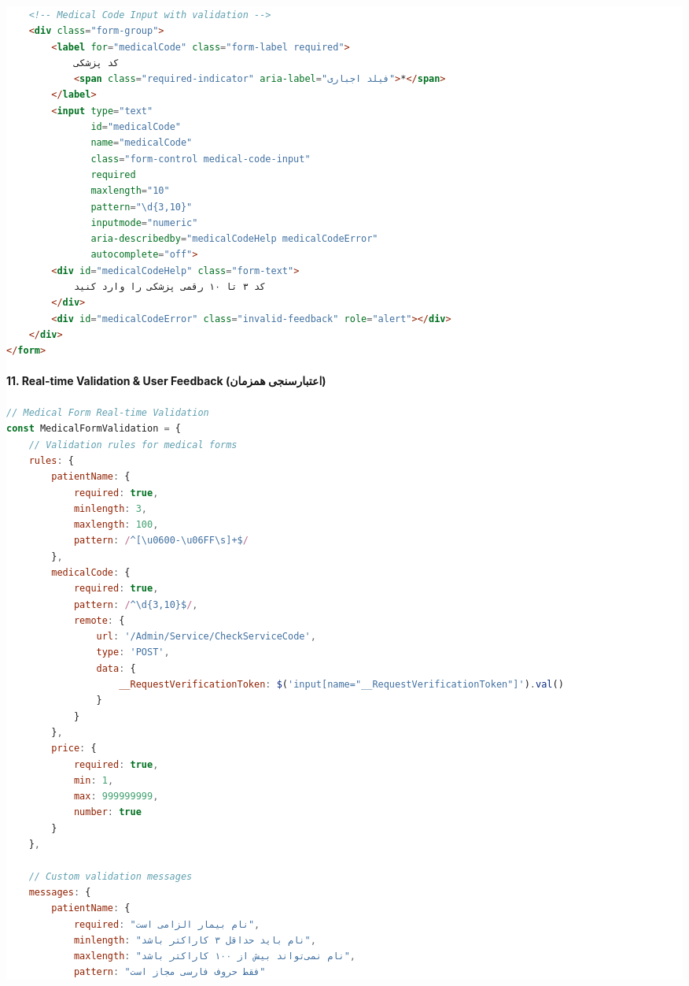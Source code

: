 ```html
    <!-- Medical Code Input with validation -->
    <div class="form-group">
        <label for="medicalCode" class="form-label required">
            کد پزشکی
            <span class="required-indicator" aria-label="فیلد اجباری">*</span>
        </label>
        <input type="text" 
               id="medicalCode" 
               name="medicalCode" 
               class="form-control medical-code-input"
               required
               maxlength="10"
               pattern="\d{3,10}"
               inputmode="numeric"
               aria-describedby="medicalCodeHelp medicalCodeError"
               autocomplete="off">
        <div id="medicalCodeHelp" class="form-text">
            کد ۳ تا ۱۰ رقمی پزشکی را وارد کنید
        </div>
        <div id="medicalCodeError" class="invalid-feedback" role="alert"></div>
    </div>
</form>
```

#### 11. Real-time Validation & User Feedback (اعتبارسنجی همزمان)
```javascript
// Medical Form Real-time Validation
const MedicalFormValidation = {
    // Validation rules for medical forms
    rules: {
        patientName: {
            required: true,
            minlength: 3,
            maxlength: 100,
            pattern: /^[\u0600-\u06FF\s]+$/
        },
        medicalCode: {
            required: true,
            pattern: /^\d{3,10}$/,
            remote: {
                url: '/Admin/Service/CheckServiceCode',
                type: 'POST',
                data: {
                    __RequestVerificationToken: $('input[name="__RequestVerificationToken"]').val()
                }
            }
        },
        price: {
            required: true,
            min: 1,
            max: 999999999,
            number: true
        }
    },
    
    // Custom validation messages
    messages: {
        patientName: {
            required: "نام بیمار الزامی است",
            minlength: "نام باید حداقل ۳ کاراکتر باشد",
            maxlength: "نام نمی‌تواند بیش از ۱۰۰ کاراکتر باشد",
            pattern: "فقط حروف فارسی مجاز است"
```
